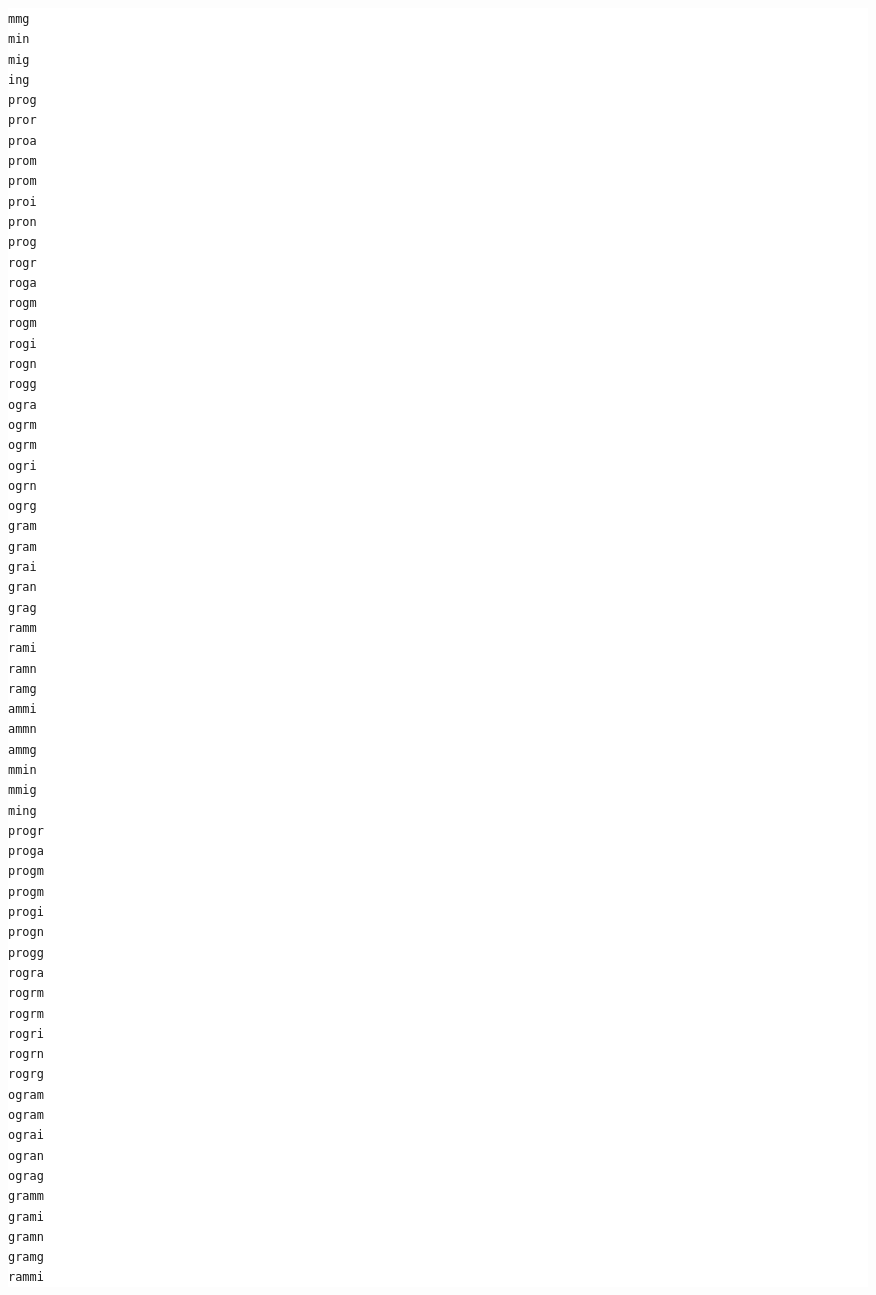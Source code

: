 ```bash
mmg
min
mig
ing
prog
pror
proa
prom
prom
proi
pron
prog
rogr
roga
rogm
rogm
rogi
rogn
rogg
ogra
ogrm
ogrm
ogri
ogrn
ogrg
gram
gram
grai
gran
grag
ramm
rami
ramn
ramg
ammi
ammn
ammg
mmin
mmig
ming
progr
proga
progm
progm
progi
progn
progg
rogra
rogrm
rogrm
rogri
rogrn
rogrg
ogram
ogram
ograi
ogran
ograg
gramm
grami
gramn
gramg
rammi
```